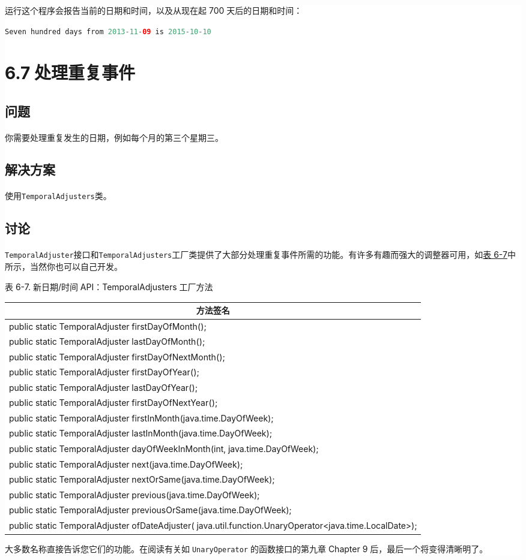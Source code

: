 运行这个程序会报告当前的日期和时间，以及从现在起 700 天后的日期和时间：

```java
Seven hundred days from 2013-11-09 is 2015-10-10
```

# 6.7 处理重复事件

## 问题

你需要处理重复发生的日期，例如每个月的第三个星期三。

## 解决方案

使用`TemporalAdjusters`类。

## 讨论

`TemporalAdjuster`接口和`TemporalAdjusters`工厂类提供了大部分处理重复事件所需的功能。有许多有趣而强大的调整器可用，如[表 6-7](https://wiki.example.org/javacook-dates-recurring-temporalAdjusters)中所示，当然你也可以自己开发。

表 6-7\. 新日期/时间 API：TemporalAdjusters 工厂方法

| 方法签名 |
| --- |
| public static TemporalAdjuster firstDayOfMonth(); |
| public static TemporalAdjuster lastDayOfMonth(); |
| public static TemporalAdjuster firstDayOfNextMonth(); |
| public static TemporalAdjuster firstDayOfYear(); |
| public static TemporalAdjuster lastDayOfYear(); |
| public static TemporalAdjuster firstDayOfNextYear(); |
| public static TemporalAdjuster firstInMonth(java.time.DayOfWeek); |
| public static TemporalAdjuster lastInMonth(java.time.DayOfWeek); |
| public static TemporalAdjuster dayOfWeekInMonth(int, java.time.DayOfWeek); |
| public static TemporalAdjuster next(java.time.DayOfWeek); |
| public static TemporalAdjuster nextOrSame(java.time.DayOfWeek); |
| public static TemporalAdjuster previous(java.time.DayOfWeek); |
| public static TemporalAdjuster previousOrSame(java.time.DayOfWeek); |
| public static TemporalAdjuster ofDateAdjuster( java.util.function.UnaryOperator<java.time.LocalDate>); |

大多数名称直接告诉您它们的功能。在阅读有关如 `UnaryOperator` 的函数接口的第九章 Chapter 9 后，最后一个将变得清晰明了。
